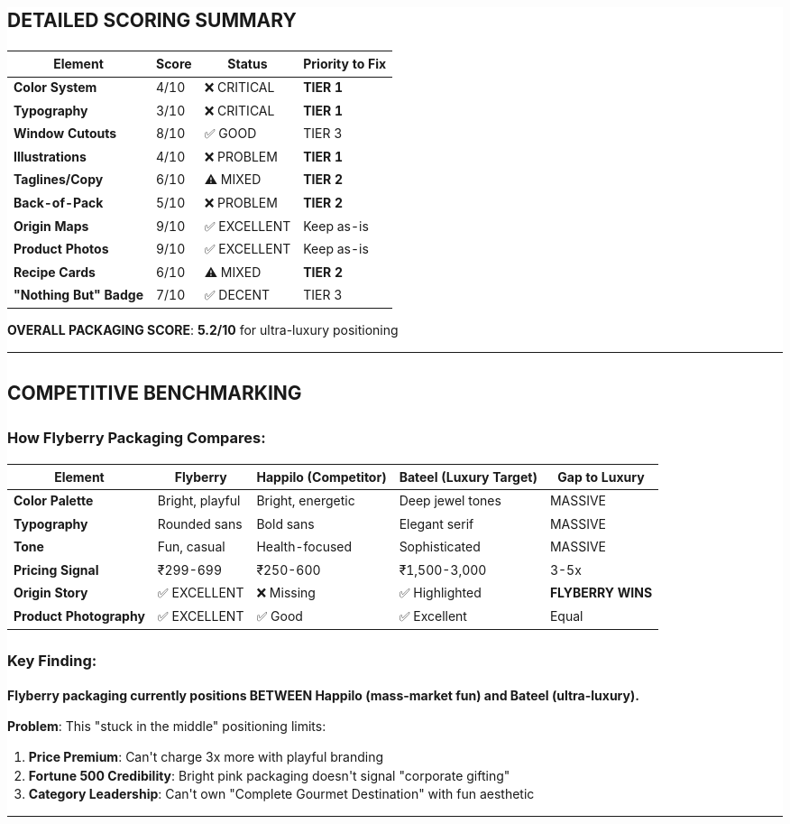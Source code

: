 
## DETAILED SCORING SUMMARY

| Element | Score | Status | Priority to Fix |
|---------|-------|--------|-----------------|
| **Color System** | 4/10 | ❌ CRITICAL | **TIER 1** |
| **Typography** | 3/10 | ❌ CRITICAL | **TIER 1** |
| **Window Cutouts** | 8/10 | ✅ GOOD | TIER 3 |
| **Illustrations** | 4/10 | ❌ PROBLEM | **TIER 1** |
| **Taglines/Copy** | 6/10 | ⚠️ MIXED | **TIER 2** |
| **Back-of-Pack** | 5/10 | ❌ PROBLEM | **TIER 2** |
| **Origin Maps** | 9/10 | ✅ EXCELLENT | Keep as-is |
| **Product Photos** | 9/10 | ✅ EXCELLENT | Keep as-is |
| **Recipe Cards** | 6/10 | ⚠️ MIXED | **TIER 2** |
| **"Nothing But" Badge** | 7/10 | ✅ DECENT | TIER 3 |

**OVERALL PACKAGING SCORE**: **5.2/10** for ultra-luxury positioning

---

## COMPETITIVE BENCHMARKING

### **How Flyberry Packaging Compares**:

| Element | Flyberry | Happilo (Competitor) | Bateel (Luxury Target) | Gap to Luxury |
|---------|----------|----------------------|------------------------|---------------|
| **Color Palette** | Bright, playful | Bright, energetic | Deep jewel tones | MASSIVE |
| **Typography** | Rounded sans | Bold sans | Elegant serif | MASSIVE |
| **Tone** | Fun, casual | Health-focused | Sophisticated | MASSIVE |
| **Pricing Signal** | ₹299-699 | ₹250-600 | ₹1,500-3,000 | 3-5x |
| **Origin Story** | ✅ EXCELLENT | ❌ Missing | ✅ Highlighted | **FLYBERRY WINS** |
| **Product Photography** | ✅ EXCELLENT | ✅ Good | ✅ Excellent | Equal |

### **Key Finding**:

**Flyberry packaging currently positions BETWEEN Happilo (mass-market fun) and Bateel (ultra-luxury).**

**Problem**: This "stuck in the middle" positioning limits:
1. **Price Premium**: Can't charge 3x more with playful branding
2. **Fortune 500 Credibility**: Bright pink packaging doesn't signal "corporate gifting"
3. **Category Leadership**: Can't own "Complete Gourmet Destination" with fun aesthetic

---